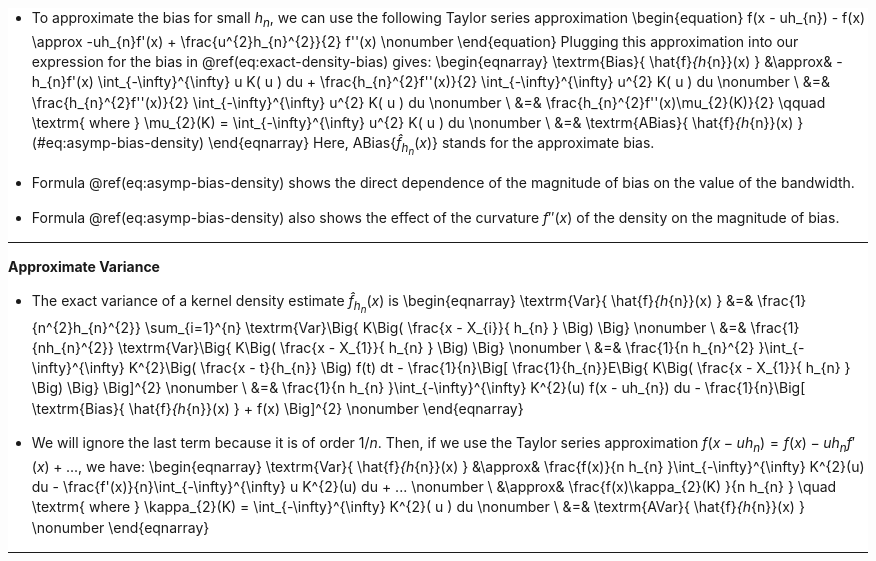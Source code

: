 * To approximate the bias for small $h_{n}$, we can use the following Taylor series approximation
\begin{equation}
f(x - uh_{n}) - f(x) \approx -uh_{n}f'(x) + \frac{u^{2}h_{n}^{2}}{2} f''(x) \nonumber 
\end{equation}
Plugging this approximation into our expression for the bias in \@ref(eq:exact-density-bias) gives:
\begin{eqnarray}
\textrm{Bias}\{ \hat{f}_{h_{n}}(x) \}
&\approx&  -h_{n}f'(x) \int_{-\infty}^{\infty} u K( u )  du + \frac{h_{n}^{2}f''(x)}{2} \int_{-\infty}^{\infty} u^{2} K( u ) du  \nonumber \\
&=& \frac{h_{n}^{2}f''(x)}{2} \int_{-\infty}^{\infty} u^{2} K( u ) du \nonumber \\
&=& \frac{h_{n}^{2}f''(x)\mu_{2}(K)}{2} \qquad \textrm{ where } \mu_{2}(K) = \int_{-\infty}^{\infty} u^{2} K( u ) du \nonumber \\
&=& \textrm{ABias}\{ \hat{f}_{h_{n}}(x) \} 
(\#eq:asymp-bias-density)
\end{eqnarray}
Here, $\textrm{ABias}\{ \hat{f}_{h_{n}}(x) \}$ stands for the approximate bias.

* Formula \@ref(eq:asymp-bias-density) shows the direct dependence of the magnitude of bias on 
the value of the bandwidth.

* Formula \@ref(eq:asymp-bias-density) also shows the effect of the curvature $f''(x)$ 
of the density on the magnitude of bias. 

---

**Approximate Variance**

* The exact variance of a kernel density estimate $\hat{f}_{h_{n}}(x)$ is
\begin{eqnarray}
\textrm{Var}\{ \hat{f}_{h_{n}}(x) \}
&=& \frac{1}{n^{2}h_{n}^{2}} \sum_{i=1}^{n} \textrm{Var}\Big\{  K\Big( \frac{x - X_{i}}{ h_{n} } \Big) \Big\} \nonumber \\
&=& \frac{1}{nh_{n}^{2}} \textrm{Var}\Big\{  K\Big( \frac{x - X_{1}}{ h_{n} } \Big) \Big\} \nonumber \\
&=& \frac{1}{n h_{n}^{2} }\int_{-\infty}^{\infty} K^{2}\Big( \frac{x - t}{h_{n}} \Big) f(t) dt - \frac{1}{n}\Big[ \frac{1}{h_{n}}E\Big\{  K\Big( \frac{x - X_{1}}{ h_{n} } \Big) \Big\} \Big]^{2}  \nonumber \\
&=& \frac{1}{n h_{n} }\int_{-\infty}^{\infty} K^{2}(u) f(x - uh_{n}) du - \frac{1}{n}\Big[ \textrm{Bias}\{ \hat{f}_{h_{n}}(x) \} + f(x) \Big]^{2} \nonumber
\end{eqnarray}

* We will ignore the last term because it is of order $1/n$. Then, if we use the Taylor series approximation 
$f(x - uh_{n}) = f(x) - uh_{n}f'(x) + ...$, we have:
\begin{eqnarray}
\textrm{Var}\{ \hat{f}_{h_{n}}(x) \}
&\approx& \frac{f(x)}{n h_{n} }\int_{-\infty}^{\infty} K^{2}(u) du - \frac{f'(x)}{n}\int_{-\infty}^{\infty} u K^{2}(u) du  +  ... \nonumber \\
&\approx& \frac{f(x)\kappa_{2}(K) }{n h_{n} } \quad \textrm{ where } \kappa_{2}(K) = \int_{-\infty}^{\infty} K^{2}( u ) du \nonumber \\
&=& \textrm{AVar}\{ \hat{f}_{h_{n}}(x) \}  \nonumber
\end{eqnarray}

--- 

